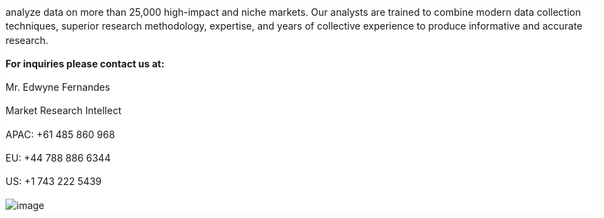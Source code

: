 analyze data on more than 25,000 high-impact and niche markets. Our analysts are trained to combine modern data collection techniques, superior research methodology, expertise, and years of collective experience to produce informative and accurate research.</span></p><p><strong>For inquiries please contact us at:</strong></p><p>Mr. Edwyne Fernandes</p><p>Market Research Intellect</p><p>APAC: +61 485 860 968</p><p>EU: +44 788 886 6344</p><p>US: +1 743 222 5439</p>
![image](https://github.com/user-attachments/assets/aaca5a1b-1dac-4580-946b-e7dfc996ea95)
